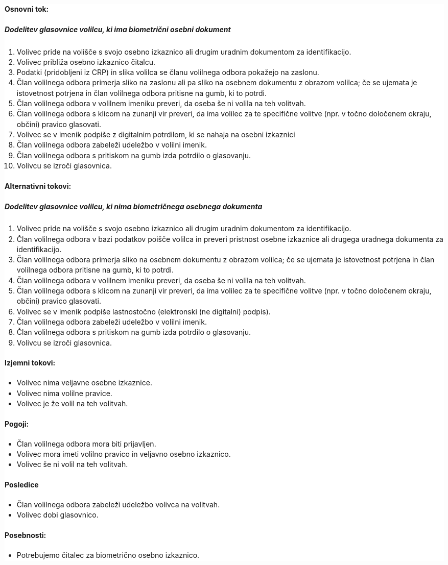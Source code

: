 #### Osnovni tok:
##### Dodelitev glasovnice volilcu, ki ima biometrični osebni dokument
1. Volivec pride na volišče s svojo osebno izkaznico ali drugim uradnim dokumentom za identifikacijo.
2. Volivec približa osebno izkaznico čitalcu.
3. Podatki (pridobljeni iz CRP) in slika volilca se članu volilnega odbora pokažejo na zaslonu.
4. Član volilnega odbora primerja sliko na zaslonu ali pa sliko na osebnem dokumentu z obrazom volilca; če se ujemata je istovetnost potrjena in član volilnega odbora pritisne na gumb, ki to potrdi.
5. Član volilnega odbora v volilnem imeniku preveri, da oseba še ni volila na teh volitvah.
6. Član volilnega odbora s klicom na zunanji vir preveri, da ima volilec za te specifične volitve (npr. v točno določenem okraju, občini) pravico glasovati.
7. Volivec se v imenik podpiše z digitalnim potrdilom, ki se nahaja na osebni izkaznici
8. Član volilnega odbora zabeleži udeležbo v volilni imenik.
9. Član volilnega odbora s pritiskom na gumb izda potrdilo o glasovanju.
10. Volivcu se izroči glasovnica.

#### Alternativni tokovi:
##### Dodelitev glasovnice volilcu, ki nima biometričnega osebnega dokumenta
1. Volivec pride na volišče s svojo osebno izkaznico ali drugim uradnim dokumentom za identifikacijo.
2. Član volilnega odbora v bazi podatkov poišče volilca in preveri pristnost osebne izkaznice ali drugega uradnega dokumenta za identifikacijo.
3. Član volilnega odbora primerja sliko na osebnem dokumentu z obrazom volilca; če se ujemata je istovetnost potrjena in član volilnega odbora pritisne na gumb, ki to potrdi.
4. Član volilnega odbora v volilnem imeniku preveri, da oseba še ni volila na teh volitvah.
5. Član volilnega odbora s klicom na zunanji vir preveri, da ima volilec za te specifične volitve (npr. v točno določenem okraju, občini) pravico glasovati.
6. Volivec se v imenik podpiše lastnostočno (elektronski (ne digitalni) podpis).
7. Član volilnega odbora zabeleži udeležbo v volilni imenik.
8. Član volilnega odbora s pritiskom na gumb izda potrdilo o glasovanju.
9. Volivcu se izroči glasovnica.

#### Izjemni tokovi:
- Volivec nima veljavne osebne izkaznice.
- Volivec nima volilne pravice.
- Volivec je že volil na teh volitvah.

#### Pogoji:
- Član volilnega odbora mora biti prijavljen.
- Volivec mora imeti volilno pravico in veljavno osebno izkaznico.
- Volivec še ni volil na teh volitvah.

#### Posledice
- Član volilnega odbora zabeleži udeležbo volivca na volitvah.
- Volivec dobi glasovnico.

#### Posebnosti:
- Potrebujemo čitalec za biometrično osebno izkaznico.
